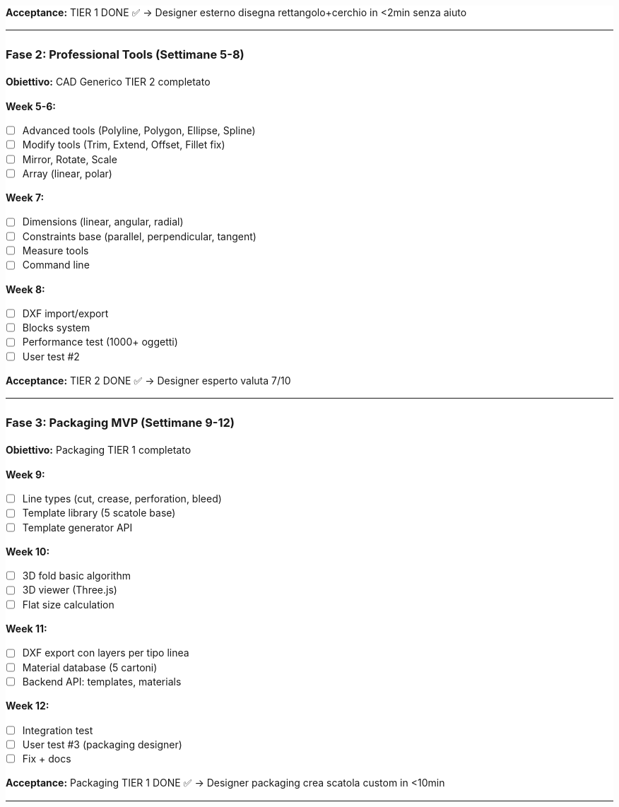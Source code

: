 **Acceptance:** TIER 1 DONE ✅ → Designer esterno disegna rettangolo+cerchio in <2min senza aiuto

---

### **Fase 2: Professional Tools (Settimane 5-8)**
**Obiettivo:** CAD Generico TIER 2 completato

**Week 5-6:**
- [ ] Advanced tools (Polyline, Polygon, Ellipse, Spline)
- [ ] Modify tools (Trim, Extend, Offset, Fillet fix)
- [ ] Mirror, Rotate, Scale
- [ ] Array (linear, polar)

**Week 7:**
- [ ] Dimensions (linear, angular, radial)
- [ ] Constraints base (parallel, perpendicular, tangent)
- [ ] Measure tools
- [ ] Command line

**Week 8:**
- [ ] DXF import/export
- [ ] Blocks system
- [ ] Performance test (1000+ oggetti)
- [ ] User test #2

**Acceptance:** TIER 2 DONE ✅ → Designer esperto valuta 7/10

---

### **Fase 3: Packaging MVP (Settimane 9-12)**
**Obiettivo:** Packaging TIER 1 completato

**Week 9:**
- [ ] Line types (cut, crease, perforation, bleed)
- [ ] Template library (5 scatole base)
- [ ] Template generator API

**Week 10:**
- [ ] 3D fold basic algorithm
- [ ] 3D viewer (Three.js)
- [ ] Flat size calculation

**Week 11:**
- [ ] DXF export con layers per tipo linea
- [ ] Material database (5 cartoni)
- [ ] Backend API: templates, materials

**Week 12:**
- [ ] Integration test
- [ ] User test #3 (packaging designer)
- [ ] Fix + docs

**Acceptance:** Packaging TIER 1 DONE ✅ → Designer packaging crea scatola custom in <10min

---
